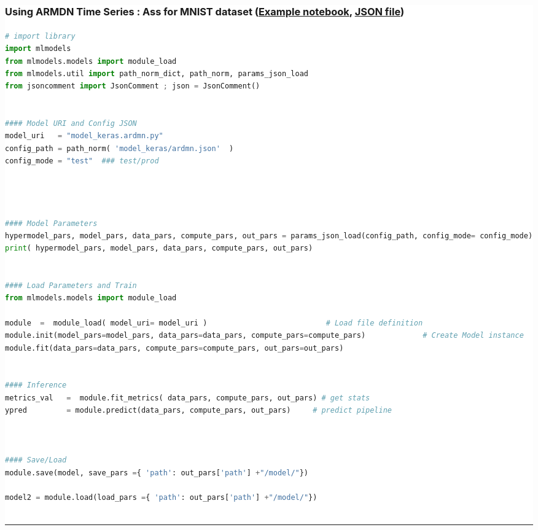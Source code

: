 

### Using ARMDN Time Series : Ass for MNIST dataset  ([Example notebook](mlmodels/example/model_timeseries_armdn.ipynb), [JSON file](mlmodels/model_keras/armdn.json))



```python
# import library
import mlmodels
from mlmodels.models import module_load
from mlmodels.util import path_norm_dict, path_norm, params_json_load
from jsoncomment import JsonComment ; json = JsonComment()


#### Model URI and Config JSON
model_uri   = "model_keras.ardmn.py"
config_path = path_norm( 'model_keras/ardmn.json'  )
config_mode = "test"  ### test/prod




#### Model Parameters
hypermodel_pars, model_pars, data_pars, compute_pars, out_pars = params_json_load(config_path, config_mode= config_mode)
print( hypermodel_pars, model_pars, data_pars, compute_pars, out_pars)


#### Load Parameters and Train
from mlmodels.models import module_load

module  =  module_load( model_uri= model_uri )                           # Load file definition
module.init(model_pars=model_pars, data_pars=data_pars, compute_pars=compute_pars)             # Create Model instance
module.fit(data_pars=data_pars, compute_pars=compute_pars, out_pars=out_pars)


#### Inference
metrics_val   =  module.fit_metrics( data_pars, compute_pars, out_pars) # get stats
ypred         = module.predict(data_pars, compute_pars, out_pars)     # predict pipeline



#### Save/Load
module.save(model, save_pars ={ 'path': out_pars['path'] +"/model/"})

model2 = module.load(load_pars ={ 'path': out_pars['path'] +"/model/"})



```
---

















